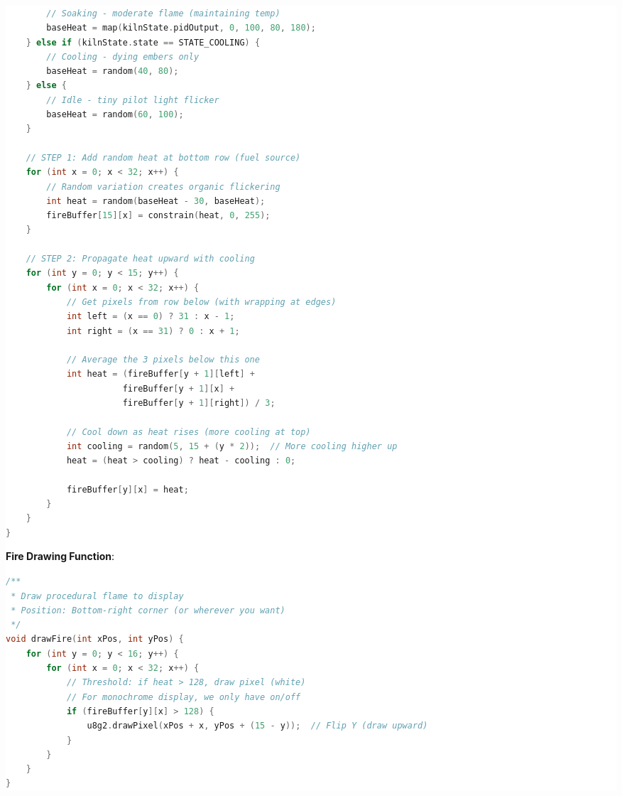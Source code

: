 ```cpp
        // Soaking - moderate flame (maintaining temp)
        baseHeat = map(kilnState.pidOutput, 0, 100, 80, 180);
    } else if (kilnState.state == STATE_COOLING) {
        // Cooling - dying embers only
        baseHeat = random(40, 80);
    } else {
        // Idle - tiny pilot light flicker
        baseHeat = random(60, 100);
    }

    // STEP 1: Add random heat at bottom row (fuel source)
    for (int x = 0; x < 32; x++) {
        // Random variation creates organic flickering
        int heat = random(baseHeat - 30, baseHeat);
        fireBuffer[15][x] = constrain(heat, 0, 255);
    }

    // STEP 2: Propagate heat upward with cooling
    for (int y = 0; y < 15; y++) {
        for (int x = 0; x < 32; x++) {
            // Get pixels from row below (with wrapping at edges)
            int left = (x == 0) ? 31 : x - 1;
            int right = (x == 31) ? 0 : x + 1;

            // Average the 3 pixels below this one
            int heat = (fireBuffer[y + 1][left] +
                       fireBuffer[y + 1][x] +
                       fireBuffer[y + 1][right]) / 3;

            // Cool down as heat rises (more cooling at top)
            int cooling = random(5, 15 + (y * 2));  // More cooling higher up
            heat = (heat > cooling) ? heat - cooling : 0;

            fireBuffer[y][x] = heat;
        }
    }
}
```

**Fire Drawing Function**:
```cpp
/**
 * Draw procedural flame to display
 * Position: Bottom-right corner (or wherever you want)
 */
void drawFire(int xPos, int yPos) {
    for (int y = 0; y < 16; y++) {
        for (int x = 0; x < 32; x++) {
            // Threshold: if heat > 128, draw pixel (white)
            // For monochrome display, we only have on/off
            if (fireBuffer[y][x] > 128) {
                u8g2.drawPixel(xPos + x, yPos + (15 - y));  // Flip Y (draw upward)
            }
        }
    }
}
```
